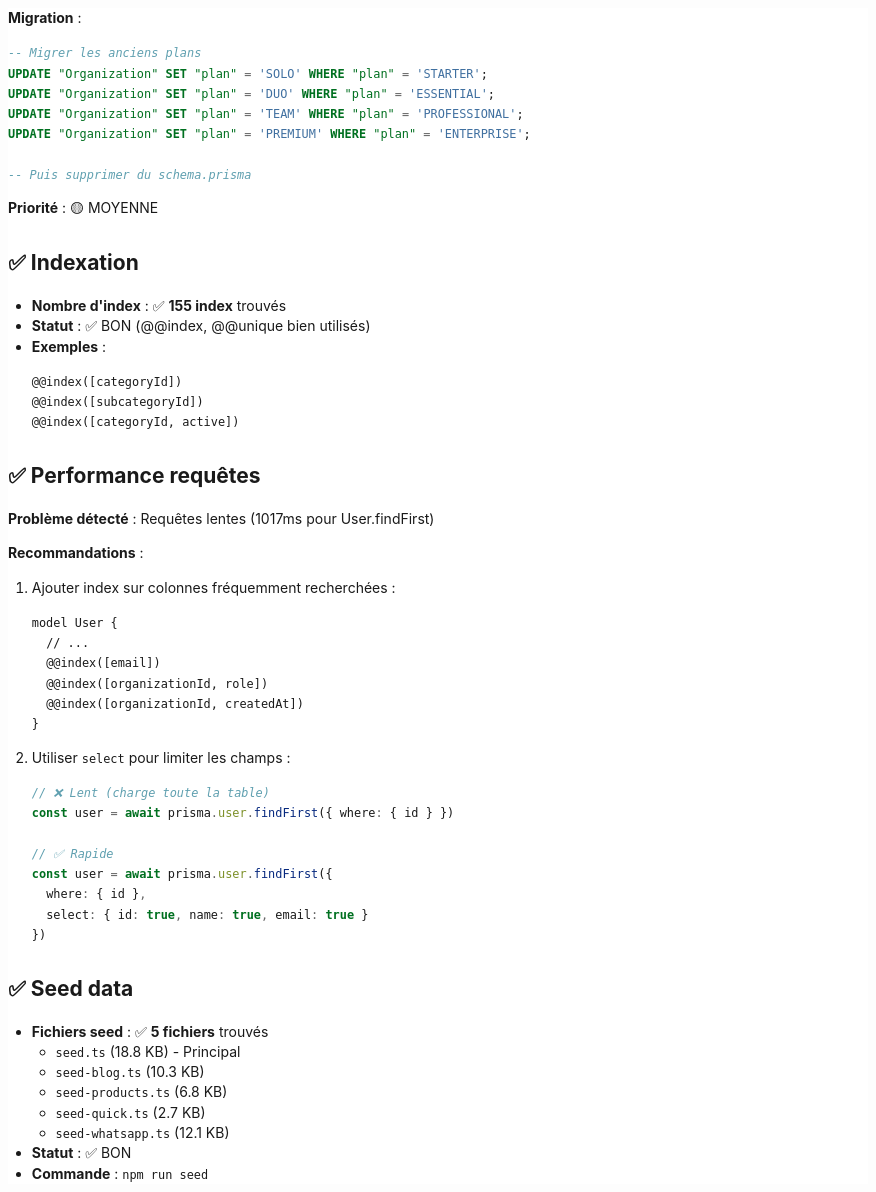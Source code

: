 **Migration** :
```sql
-- Migrer les anciens plans
UPDATE "Organization" SET "plan" = 'SOLO' WHERE "plan" = 'STARTER';
UPDATE "Organization" SET "plan" = 'DUO' WHERE "plan" = 'ESSENTIAL';
UPDATE "Organization" SET "plan" = 'TEAM' WHERE "plan" = 'PROFESSIONAL';
UPDATE "Organization" SET "plan" = 'PREMIUM' WHERE "plan" = 'ENTERPRISE';

-- Puis supprimer du schema.prisma
```

**Priorité** : 🟡 MOYENNE

## ✅ Indexation
- **Nombre d'index** : ✅ **155 index** trouvés
- **Statut** : ✅ BON (@@index, @@unique bien utilisés)
- **Exemples** :
  ```prisma
  @@index([categoryId])
  @@index([subcategoryId])
  @@index([categoryId, active])
  ```

## ✅ Performance requêtes
**Problème détecté** : Requêtes lentes (1017ms pour User.findFirst)

**Recommandations** :
1. Ajouter index sur colonnes fréquemment recherchées :
   ```prisma
   model User {
     // ...
     @@index([email])
     @@index([organizationId, role])
     @@index([organizationId, createdAt])
   }
   ```

2. Utiliser `select` pour limiter les champs :
   ```typescript
   // ❌ Lent (charge toute la table)
   const user = await prisma.user.findFirst({ where: { id } })

   // ✅ Rapide
   const user = await prisma.user.findFirst({
     where: { id },
     select: { id: true, name: true, email: true }
   })
   ```

## ✅ Seed data
- **Fichiers seed** : ✅ **5 fichiers** trouvés
  - `seed.ts` (18.8 KB) - Principal
  - `seed-blog.ts` (10.3 KB)
  - `seed-products.ts` (6.8 KB)
  - `seed-quick.ts` (2.7 KB)
  - `seed-whatsapp.ts` (12.1 KB)
- **Statut** : ✅ BON
- **Commande** : `npm run seed`
